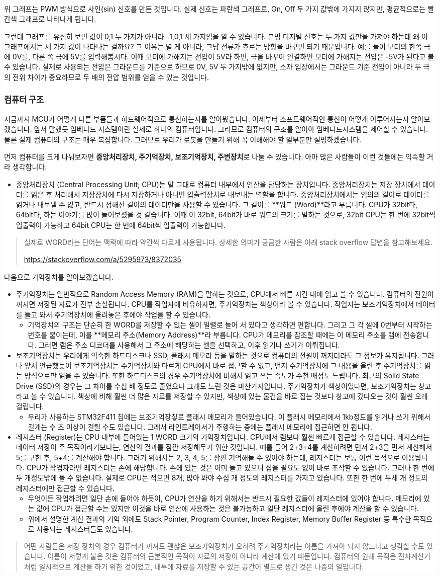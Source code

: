 
 위 그래프는 PWM 방식으로 사인(sin) 신호를 만든 것입니다. 실제 신호는 파란색 그래프로, On, Off 두 가지 값밖에 가지지 않지만, 평균적으로는 빨간색 그래프로 나타나게 됩니다.

 그런데 그래프를 유심히 보면 값이 0,1 두 가지가 아니라 -1,0,1 세 가지임을 알 수 있습니다. 분명 디지털 신호는 두 가지 값만을 가져야 하는데 왜 이 그래프에서는 세 가지 값이 나타나는 걸까요? 그 이유는 별 게 아니라, 그냥 전류가 흐르는 방향을 바꾸면 되기 때문입니다. 예를 들어 모터의 한쪽 극에 0V를, 다른 쪽 극에 5V를 입력해봅시다. 이때 모터에 가해지는 전압이 5V라 하면, 극을 바꾸어 연결하면 모터에 가해지는 전압은 -5V가 된다고 볼 수 있습니다. 실제로 사용되는 전압은 그라운드를 기준으로 하므로 0V, 5V 두 가지밖에 없지만, 소자 입장에서는 그라운드 기준 전압이 아니라 두 극의 전위 차이가 중요하므로 두 배의 전압 범위를 얻을 수 있는 것입니다.

### 컴퓨터 구조

 지금까지 MCU가 어떻게 다른 부품들과 하드웨어적으로 통신하는지를 알아봤습니다. 이제부터 소프트웨어적인 통신이 어떻게 이루어지는지 알아보겠습니다. 앞서 말했듯 임베디드 시스템이란 실제로 하나의 컴퓨터입니다. 그러므로 컴퓨터의 구조를 알아야 임베디드시스템을 제어할 수 있습니다. 물론 실제 컴퓨터의 구조는 매우 복잡합니다. 그러므로 우리가 로봇을 만들기 위해 꼭 이해해야 할 일부분만 설명하겠습니다.

 먼저 컴퓨터를 크게 나눠보자면 **중앙처리장치, 주기억장치, 보조기억장치, 주변장치**로 나눌 수 있습니다. 아마 많은 사람들이 이런 것들에는 익숙할 거라 생각합니다.

- 중앙처리장치 (Central Processing Unit; CPU)는 말 그대로 컴퓨터 내부에서 연산을 담당하는 장치입니다. 중앙처리장치는 저장 장치에서 데이터를 읽은 후 처리해서 저장장치에 다시 저장하거나 아니면 입출력장치로 내보내는 역할을 합니다. 중앙처리장치에서는 임의의 길이로 데이터를 읽거나 내보낼 수 없고, 반드시 정해진 길이의 데이터만을 사용할 수 있습니다. 그 길이를 **워드 (Word)**라고 부릅니다. CPU가 32bit다, 64bit다, 하는 이야기를 많이 들어보셨을 것 같습니다. 이때 이 32bit, 64bit가 바로 워드의 크기를 말하는 것으로, 32bit CPU는 한 번에 32bit씩 입출력이 가능하고 64bit CPU는 한 번에 64bit씩 입출력이 가능합니다.

> 실제로 WORD라는 단어는 맥락에 따라 약간씩 다르게 사용됩니다. 상세한 의미가 궁금한 사람은 아래 stack overflow 답변을 참고해보세요.
>
> https://stackoverflow.com/a/5295973/8372035

다음으로 기억장치를 알아보겠습니다. 

- 주기억장치는 일반적으로 Random Access Memory (RAM)을 말하는 것으로, CPU에서 빠른 시간 내에 읽고 쓸 수 있습니다. 컴퓨터의 전원이 꺼지면 저장된 자료가 전부 손실됩니다. CPU를 작업자에 비유하자면, 주기억장치는 책상이라 볼 수 있습니다. 작업자는 보조기억장치에서 데이터를 들고 와서 주기억장치에 올려놓은 후에야 작업을 할 수 있습니다.
  - 기억장치의 구조는 단순히 한 WORD를 저장할 수 있는 셀이 일렬로 늘어 서 있다고 생각하면 편합니다. 그리고 그 각 셀에 0번부터 시작하는 번호를 붙이는데, 이를 **메모리 주소(Memory Address)**라 부릅니다. CPU가 메모리를 참조할 때에는 이 메모리 주소를 램에 전송합니다. 그러면 램은 주소 디코더를 사용해서 그 주소에 해당하는 셀을 선택하고, 이후 읽기나 쓰기가 이뤄집니다.
- 보조기억장치는 우리에게 익숙한 하드디스크나 SSD, 플래시 메모리 등을 말하는 것으로 컴퓨터의 전원이 꺼지더라도 그 정보가 유지됩니다. 그러나 앞서 언급했듯이 보조기억장치는 주기억장치와 다르게 CPU에서 바로 접근할 수 없고, 먼저 주기억장치에 그 내용을 올린 후 주기억장치를 읽는 방식으로만 읽을 수 있습니다. 또한 하드디스크의 경우 주기억장치에 비해서 읽고 쓰는 속도가 수천 배정도 느립니다. 최근의 Solid State Drive (SSD)의 경우는 그 차이를 수십 배 정도로 줄였으나 그래도 느린 것은 마찬가지입니다. 주기억장치가 책상이었다면, 보조기억장치는 창고라고 볼 수 있습니다. 책상에 비해 훨썬 더 많은 자료를 저장할 수 있지만, 책상에 있는 물건을 바로 집는 것보다 창고에 갔다오는 것이 훨씬 오래 걸립니다.
  - 우리가 사용하는 STM32F411 칩에는 보조기억장칳로 플래시 메모리가 들어있습니다. 이 플래시 메모리에서 1kb정도를 읽거나 쓰기 위해서 길게는 수 초 이상이 걸릴 수도 있습니다. 그래서 라인트레이서가 주행하는 중에는 플래시 메모리에 접근하면 안 됩니다.
- 레지스터 (Register)는 CPU 내부에 들어있는 1 WORD 크기의 기억장치입니다. CPU에서 램보다 훨씬 빠르게 접근할 수 있습니다. 레지스터는 데이터 저장이 주 목적이라기보다는, 연산의 결과를 잠깐 저장해두기 위한 것입니다. 예를 들어 2+3+4를 계산하려면 먼저 2+3을 먼저 계산해서 5를 구한 후, 5+4를 계산해야 합니다. 그러기 위해서는 2, 3, 4, 5를 잠깐 기억해둘 수 있어야 하는데, 레지스터는 보통 이런 목적으로 이용됩니다. CPU가 작업자라면 레지스터는 손에 해당합니다. 손에 있는 것은 이미 들고 있으니 집을 필요도 없이 바로 조작할 수 있습니다. 그러나 한 번에 두 개정도밖에 들 수 없습니다. 실제로 CPU는 적으면 8개, 많아 봐야 수십 개 정도의 레지스터를 가지고 있습니다. 또한 한 번에 두세 개 정도의 레지스터에만 접근할 수 있습니다.
  - 무엇이든 작업하려면 일단 손에 들어야 하듯이, CPU가 연산을 하기 위해서는 반드시 필요한 값들이 레지스터에 있어야 합니다. 메모리에 있는 값에 CPU가 접근할 수는 있지만 이것을 바로 연산에 사용하는 것은 불가능하고 일단 레지스터에 올린 후에야 계산을 할 수 있습니다.
  - 위에서 설명한 계산 결과의 기억 외에도 Stack Pointer, Program Counter, Index Register, Memory Buffer Register 등 특수한 목적으로 사용되는 레지스터들도 있습니다.

> 어떤 사람들은 저장 장치의 경우 컴퓨터가 꺼져도 괜찮은 보조기억장치가 오히려 주기억장치라는 이름을 가져야 되지 않느냐고 생각할 수도 있습니다. 이름이 저렇게 붙은 것은 컴퓨터의 근본적인 목적이 자료의 저장이 아니라 계산에 있기 때문입니다. 컴퓨터의 원래 목적은 전자계산기처럼 일시적으로 계산을 하기 위한 것이었고, 내부에 자료를 저장할 수 있는 공간이 별도로 생긴 것은 나중의 일입니다.
